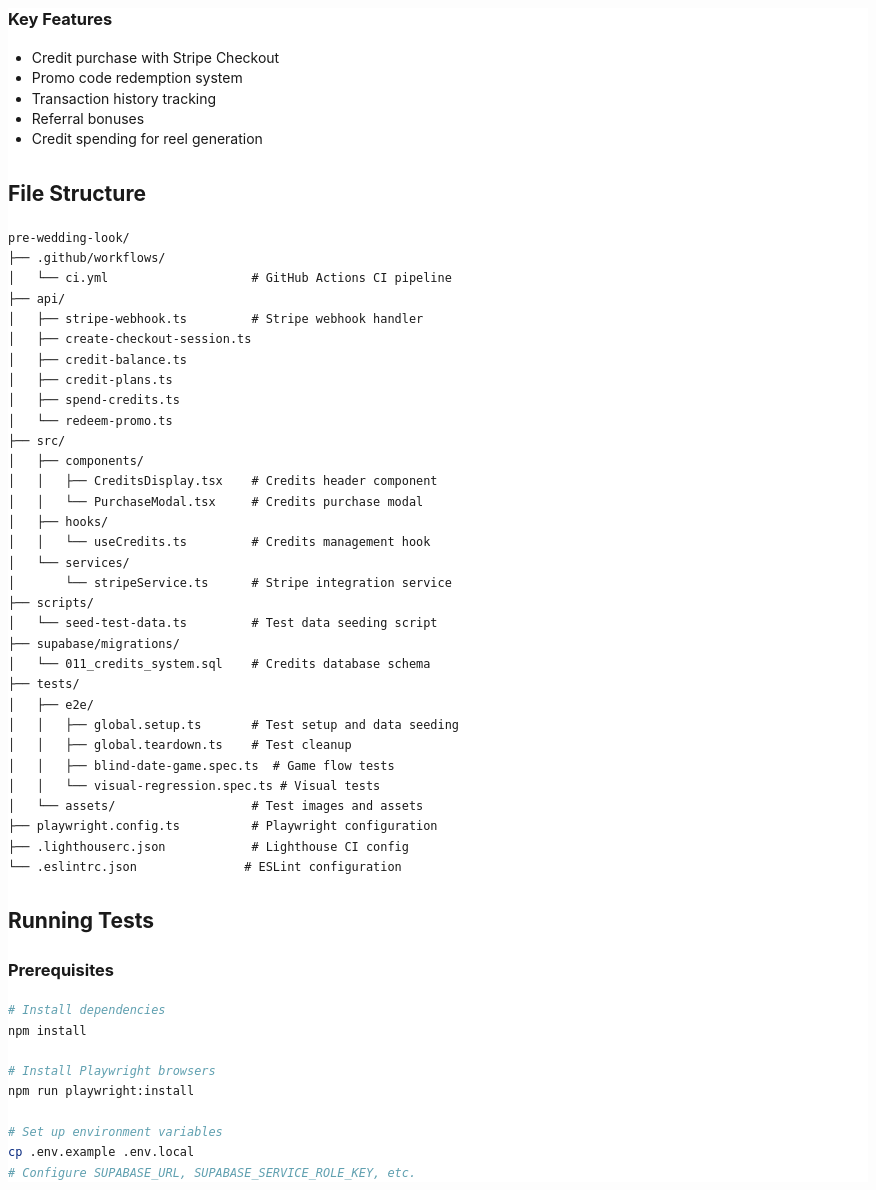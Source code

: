 ### Key Features
- Credit purchase with Stripe Checkout
- Promo code redemption system
- Transaction history tracking
- Referral bonuses
- Credit spending for reel generation

## File Structure

```
pre-wedding-look/
├── .github/workflows/
│   └── ci.yml                    # GitHub Actions CI pipeline
├── api/
│   ├── stripe-webhook.ts         # Stripe webhook handler
│   ├── create-checkout-session.ts
│   ├── credit-balance.ts
│   ├── credit-plans.ts
│   ├── spend-credits.ts
│   └── redeem-promo.ts
├── src/
│   ├── components/
│   │   ├── CreditsDisplay.tsx    # Credits header component
│   │   └── PurchaseModal.tsx     # Credits purchase modal
│   ├── hooks/
│   │   └── useCredits.ts         # Credits management hook
│   └── services/
│       └── stripeService.ts      # Stripe integration service
├── scripts/
│   └── seed-test-data.ts         # Test data seeding script
├── supabase/migrations/
│   └── 011_credits_system.sql    # Credits database schema
├── tests/
│   ├── e2e/
│   │   ├── global.setup.ts       # Test setup and data seeding
│   │   ├── global.teardown.ts    # Test cleanup
│   │   ├── blind-date-game.spec.ts  # Game flow tests
│   │   └── visual-regression.spec.ts # Visual tests
│   └── assets/                   # Test images and assets
├── playwright.config.ts          # Playwright configuration
├── .lighthouserc.json            # Lighthouse CI config
└── .eslintrc.json               # ESLint configuration
```

## Running Tests

### Prerequisites
```bash
# Install dependencies
npm install

# Install Playwright browsers
npm run playwright:install

# Set up environment variables
cp .env.example .env.local
# Configure SUPABASE_URL, SUPABASE_SERVICE_ROLE_KEY, etc.
```
